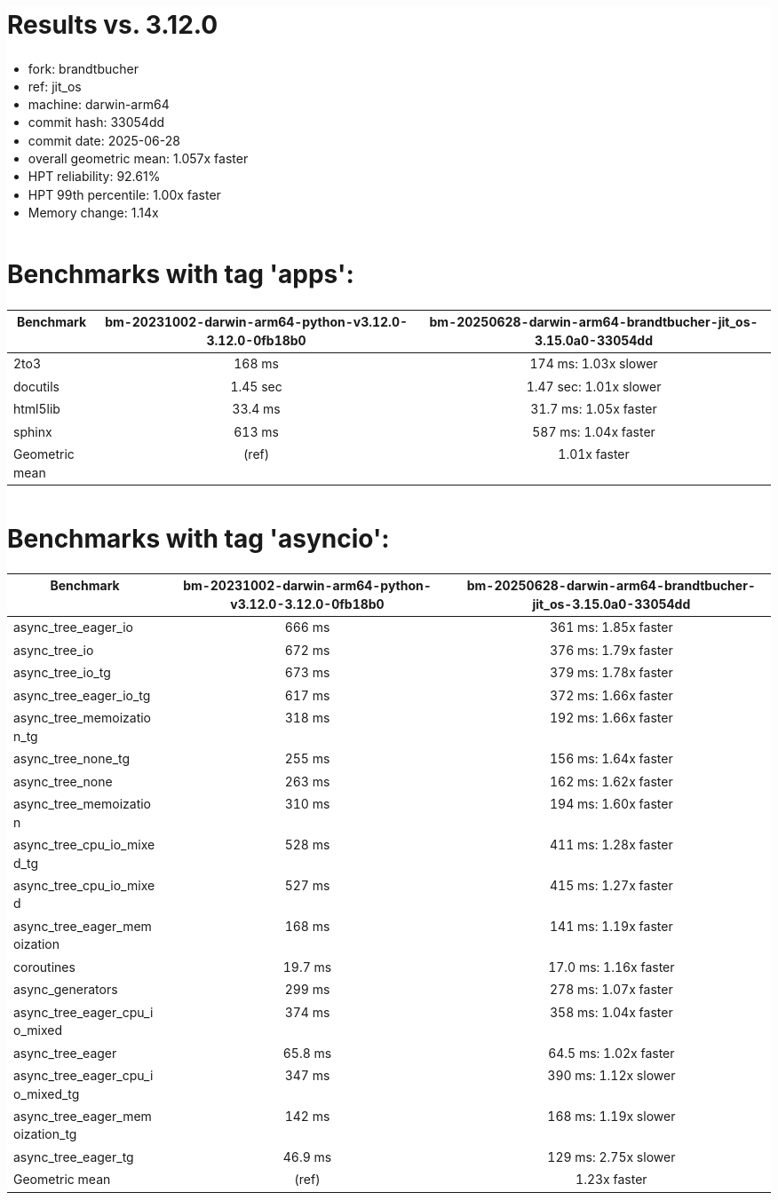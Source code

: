 # Results vs. 3.12.0

- fork: brandtbucher
- ref: jit_os
- machine: darwin-arm64
- commit hash: 33054dd
- commit date: 2025-06-28
- overall geometric mean: 1.057x faster
- HPT reliability: 92.61%
- HPT 99th percentile: 1.00x faster
- Memory change: 1.14x

Benchmarks with tag 'apps':
===========================

| Benchmark      | bm-20231002-darwin-arm64-python-v3.12.0-3.12.0-0fb18b0 | bm-20250628-darwin-arm64-brandtbucher-jit_os-3.15.0a0-33054dd |
|----------------|:------------------------------------------------------:|:-------------------------------------------------------------:|
| 2to3           | 168 ms                                                 | 174 ms: 1.03x slower                                          |
| docutils       | 1.45 sec                                               | 1.47 sec: 1.01x slower                                        |
| html5lib       | 33.4 ms                                                | 31.7 ms: 1.05x faster                                         |
| sphinx         | 613 ms                                                 | 587 ms: 1.04x faster                                          |
| Geometric mean | (ref)                                                  | 1.01x faster                                                  |

Benchmarks with tag 'asyncio':
==============================

| Benchmark                        | bm-20231002-darwin-arm64-python-v3.12.0-3.12.0-0fb18b0 | bm-20250628-darwin-arm64-brandtbucher-jit_os-3.15.0a0-33054dd |
|----------------------------------|:------------------------------------------------------:|:-------------------------------------------------------------:|
| async_tree_eager_io              | 666 ms                                                 | 361 ms: 1.85x faster                                          |
| async_tree_io                    | 672 ms                                                 | 376 ms: 1.79x faster                                          |
| async_tree_io_tg                 | 673 ms                                                 | 379 ms: 1.78x faster                                          |
| async_tree_eager_io_tg           | 617 ms                                                 | 372 ms: 1.66x faster                                          |
| async_tree_memoization_tg        | 318 ms                                                 | 192 ms: 1.66x faster                                          |
| async_tree_none_tg               | 255 ms                                                 | 156 ms: 1.64x faster                                          |
| async_tree_none                  | 263 ms                                                 | 162 ms: 1.62x faster                                          |
| async_tree_memoization           | 310 ms                                                 | 194 ms: 1.60x faster                                          |
| async_tree_cpu_io_mixed_tg       | 528 ms                                                 | 411 ms: 1.28x faster                                          |
| async_tree_cpu_io_mixed          | 527 ms                                                 | 415 ms: 1.27x faster                                          |
| async_tree_eager_memoization     | 168 ms                                                 | 141 ms: 1.19x faster                                          |
| coroutines                       | 19.7 ms                                                | 17.0 ms: 1.16x faster                                         |
| async_generators                 | 299 ms                                                 | 278 ms: 1.07x faster                                          |
| async_tree_eager_cpu_io_mixed    | 374 ms                                                 | 358 ms: 1.04x faster                                          |
| async_tree_eager                 | 65.8 ms                                                | 64.5 ms: 1.02x faster                                         |
| async_tree_eager_cpu_io_mixed_tg | 347 ms                                                 | 390 ms: 1.12x slower                                          |
| async_tree_eager_memoization_tg  | 142 ms                                                 | 168 ms: 1.19x slower                                          |
| async_tree_eager_tg              | 46.9 ms                                                | 129 ms: 2.75x slower                                          |
| Geometric mean                   | (ref)                                                  | 1.23x faster                                                  |
